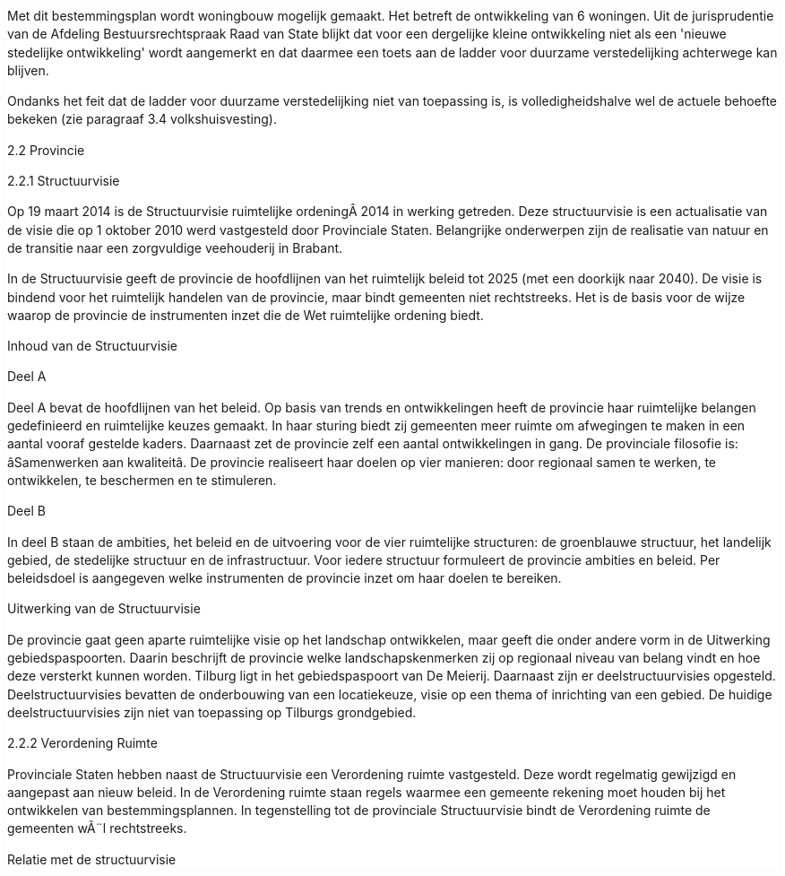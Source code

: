Met dit bestemmingsplan wordt woningbouw mogelijk gemaakt. Het betreft de ontwikkeling van 6 woningen. Uit de jurisprudentie van de Afdeling Bestuursrechtspraak Raad van State blijkt dat voor een dergelijke kleine ontwikkeling niet als een 'nieuwe stedelijke ontwikkeling' wordt aangemerkt en dat daarmee een toets aan de ladder voor duurzame verstedelijking achterwege kan blijven.

Ondanks het feit dat de ladder voor duurzame verstedelijking niet van toepassing is, is volledigheidshalve wel de actuele behoefte bekeken (zie paragraaf 3\.4 volkshuisvesting).

2\.2 Provincie

2\.2\.1 Structuurvisie

Op 19 maart 2014 is de Structuurvisie ruimtelijke ordeningÂ 2014 in werking getreden. Deze structuurvisie is een actualisatie van de visie die op 1 oktober 2010 werd vastgesteld door Provinciale Staten. Belangrijke onderwerpen zijn de realisatie van natuur en de transitie naar een zorgvuldige veehouderij in Brabant.

In de Structuurvisie geeft de provincie de hoofdlijnen van het ruimtelijk beleid tot 2025 (met een doorkijk naar 2040\). De visie is bindend voor het ruimtelijk handelen van de provincie, maar bindt gemeenten niet rechtstreeks. Het is de basis voor de wijze waarop de provincie de instrumenten inzet die de Wet ruimtelijke ordening biedt.

Inhoud van de Structuurvisie

Deel A

Deel A bevat de hoofdlijnen van het beleid. Op basis van trends en ontwikkelingen heeft de provincie haar ruimtelijke belangen gedefinieerd en ruimtelijke keuzes gemaakt. In haar sturing biedt zij gemeenten meer ruimte om afwegingen te maken in een aantal vooraf gestelde kaders. Daarnaast zet de provincie zelf een aantal ontwikkelingen in gang. De provinciale filosofie is: âSamenwerken aan kwaliteitâ. De provincie realiseert haar doelen op vier manieren: door regionaal samen te werken, te ontwikkelen, te beschermen en te stimuleren.

Deel B

In deel B staan de ambities, het beleid en de uitvoering voor de vier ruimtelijke structuren: de groenblauwe structuur, het landelijk gebied, de stedelijke structuur en de infrastructuur. Voor iedere structuur formuleert de provincie ambities en beleid. Per beleidsdoel is aangegeven welke instrumenten de provincie inzet om haar doelen te bereiken.

Uitwerking van de Structuurvisie

De provincie gaat geen aparte ruimtelijke visie op het landschap ontwikkelen, maar geeft die onder andere vorm in de Uitwerking gebiedspaspoorten. Daarin beschrijft de provincie welke landschapskenmerken zij op regionaal niveau van belang vindt en hoe deze versterkt kunnen worden. Tilburg ligt in het gebiedspaspoort van De Meierij. Daarnaast zijn er deelstructuurvisies opgesteld. Deelstructuurvisies bevatten de onderbouwing van een locatiekeuze, visie op een thema of inrichting van een gebied. De huidige deelstructuurvisies zijn niet van toepassing op Tilburgs grondgebied.

2\.2\.2 Verordening Ruimte

Provinciale Staten hebben naast de Structuurvisie een Verordening ruimte vastgesteld. Deze wordt regelmatig gewijzigd en aangepast aan nieuw beleid. In de Verordening ruimte staan regels waarmee een gemeente rekening moet houden bij het ontwikkelen van bestemmingsplannen. In tegenstelling tot de provinciale Structuurvisie bindt de Verordening ruimte de gemeenten wÃ¨l rechtstreeks.

Relatie met de structuurvisie
